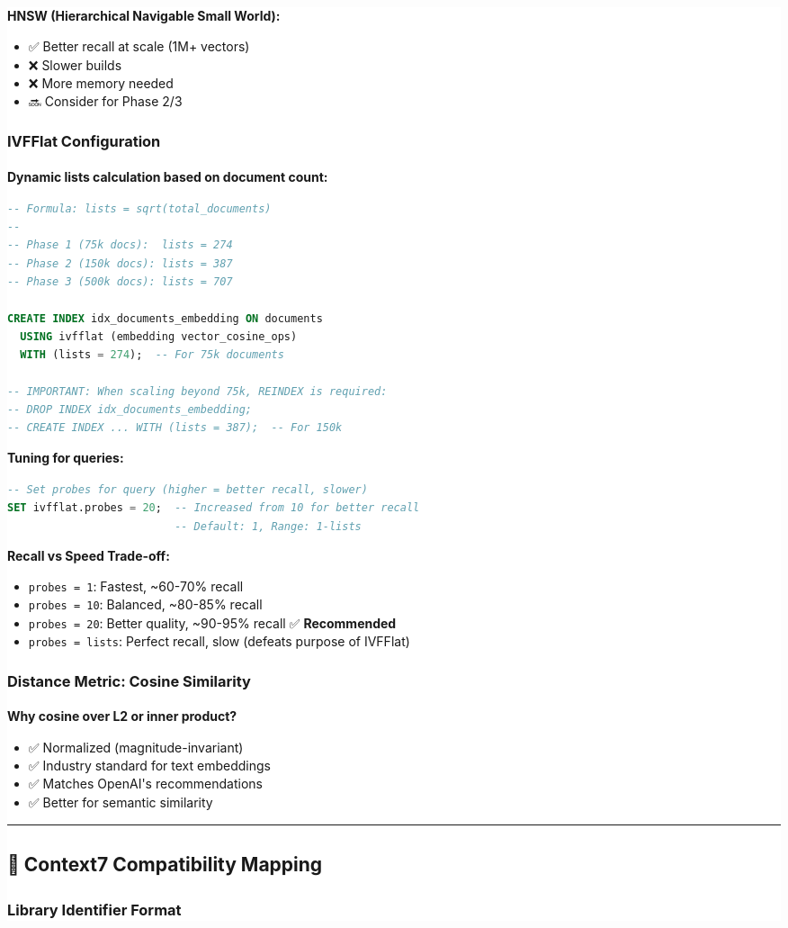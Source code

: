 **HNSW (Hierarchical Navigable Small World):**
- ✅ Better recall at scale (1M+ vectors)
- ❌ Slower builds
- ❌ More memory needed
- 🔜 Consider for Phase 2/3

### IVFFlat Configuration

**Dynamic lists calculation based on document count:**

```sql
-- Formula: lists = sqrt(total_documents)
--
-- Phase 1 (75k docs):  lists = 274
-- Phase 2 (150k docs): lists = 387
-- Phase 3 (500k docs): lists = 707

CREATE INDEX idx_documents_embedding ON documents
  USING ivfflat (embedding vector_cosine_ops)
  WITH (lists = 274);  -- For 75k documents

-- IMPORTANT: When scaling beyond 75k, REINDEX is required:
-- DROP INDEX idx_documents_embedding;
-- CREATE INDEX ... WITH (lists = 387);  -- For 150k
```

**Tuning for queries:**
```sql
-- Set probes for query (higher = better recall, slower)
SET ivfflat.probes = 20;  -- Increased from 10 for better recall
                          -- Default: 1, Range: 1-lists
```

**Recall vs Speed Trade-off:**
- `probes = 1`: Fastest, ~60-70% recall
- `probes = 10`: Balanced, ~80-85% recall
- `probes = 20`: Better quality, ~90-95% recall ✅ **Recommended**
- `probes = lists`: Perfect recall, slow (defeats purpose of IVFFlat)

### Distance Metric: Cosine Similarity

**Why cosine over L2 or inner product?**
- ✅ Normalized (magnitude-invariant)
- ✅ Industry standard for text embeddings
- ✅ Matches OpenAI's recommendations
- ✅ Better for semantic similarity

---

## 🎯 Context7 Compatibility Mapping

### Library Identifier Format
